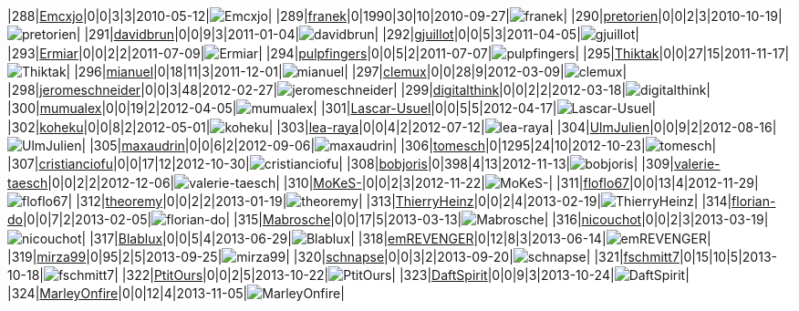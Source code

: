 |288|[Emcxjo](https://github.com/Emcxjo)|0|0|3|3|2010-05-12|![Emcxjo]()|
|289|[franek](https://github.com/franek)|0|1990|30|10|2010-09-27|![franek]()|
|290|[pretorien](https://github.com/pretorien)|0|0|2|3|2010-10-19|![pretorien]()|
|291|[davidbrun](https://github.com/davidbrun)|0|0|9|3|2011-01-04|![davidbrun]()|
|292|[gjuillot](https://github.com/gjuillot)|0|0|5|3|2011-04-05|![gjuillot]()|
|293|[Ermiar](https://github.com/Ermiar)|0|0|2|2|2011-07-09|![Ermiar]()|
|294|[pulpfingers](https://github.com/pulpfingers)|0|0|5|2|2011-07-07|![pulpfingers]()|
|295|[Thiktak](https://github.com/Thiktak)|0|0|27|15|2011-11-17|![Thiktak]()|
|296|[mianuel](https://github.com/mianuel)|0|18|11|3|2011-12-01|![mianuel]()|
|297|[clemux](https://github.com/clemux)|0|0|28|9|2012-03-09|![clemux]()|
|298|[jeromeschneider](https://github.com/jeromeschneider)|0|0|3|48|2012-02-27|![jeromeschneider]()|
|299|[digitalthink](https://github.com/digitalthink)|0|0|2|2|2012-03-18|![digitalthink]()|
|300|[mumualex](https://github.com/mumualex)|0|0|19|2|2012-04-05|![mumualex]()|
|301|[Lascar-Usuel](https://github.com/Lascar-Usuel)|0|0|5|5|2012-04-17|![Lascar-Usuel]()|
|302|[koheku](https://github.com/koheku)|0|0|8|2|2012-05-01|![koheku]()|
|303|[lea-raya](https://github.com/lea-raya)|0|0|4|2|2012-07-12|![lea-raya]()|
|304|[UlmJulien](https://github.com/UlmJulien)|0|0|9|2|2012-08-16|![UlmJulien]()|
|305|[maxaudrin](https://github.com/maxaudrin)|0|0|6|2|2012-09-06|![maxaudrin]()|
|306|[tomesch](https://github.com/tomesch)|0|1295|24|10|2012-10-23|![tomesch]()|
|307|[cristianciofu](https://github.com/cristianciofu)|0|0|17|12|2012-10-30|![cristianciofu]()|
|308|[bobjoris](https://github.com/bobjoris)|0|398|4|13|2012-11-13|![bobjoris]()|
|309|[valerie-taesch](https://github.com/valerie-taesch)|0|0|2|2|2012-12-06|![valerie-taesch]()|
|310|[MoKeS-](https://github.com/MoKeS-)|0|0|2|3|2012-11-22|![MoKeS-]()|
|311|[floflo67](https://github.com/floflo67)|0|0|13|4|2012-11-29|![floflo67]()|
|312|[theoremy](https://github.com/theoremy)|0|0|2|2|2013-01-19|![theoremy]()|
|313|[ThierryHeinz](https://github.com/ThierryHeinz)|0|0|2|4|2013-02-19|![ThierryHeinz]()|
|314|[florian-do](https://github.com/florian-do)|0|0|7|2|2013-02-05|![florian-do]()|
|315|[Mabrosche](https://github.com/Mabrosche)|0|0|17|5|2013-03-13|![Mabrosche]()|
|316|[nicouchot](https://github.com/nicouchot)|0|0|2|3|2013-03-19|![nicouchot]()|
|317|[Blablux](https://github.com/Blablux)|0|0|5|4|2013-06-29|![Blablux]()|
|318|[emREVENGER](https://github.com/emREVENGER)|0|12|8|3|2013-06-14|![emREVENGER]()|
|319|[mirza99](https://github.com/mirza99)|0|95|2|5|2013-09-25|![mirza99]()|
|320|[schnapse](https://github.com/schnapse)|0|0|3|2|2013-09-20|![schnapse]()|
|321|[fschmitt7](https://github.com/fschmitt7)|0|15|10|5|2013-10-18|![fschmitt7]()|
|322|[PtitOurs](https://github.com/PtitOurs)|0|0|2|5|2013-10-22|![PtitOurs]()|
|323|[DaftSpirit](https://github.com/DaftSpirit)|0|0|9|3|2013-10-24|![DaftSpirit]()|
|324|[MarleyOnfire](https://github.com/MarleyOnfire)|0|0|12|4|2013-11-05|![MarleyOnfire]()|